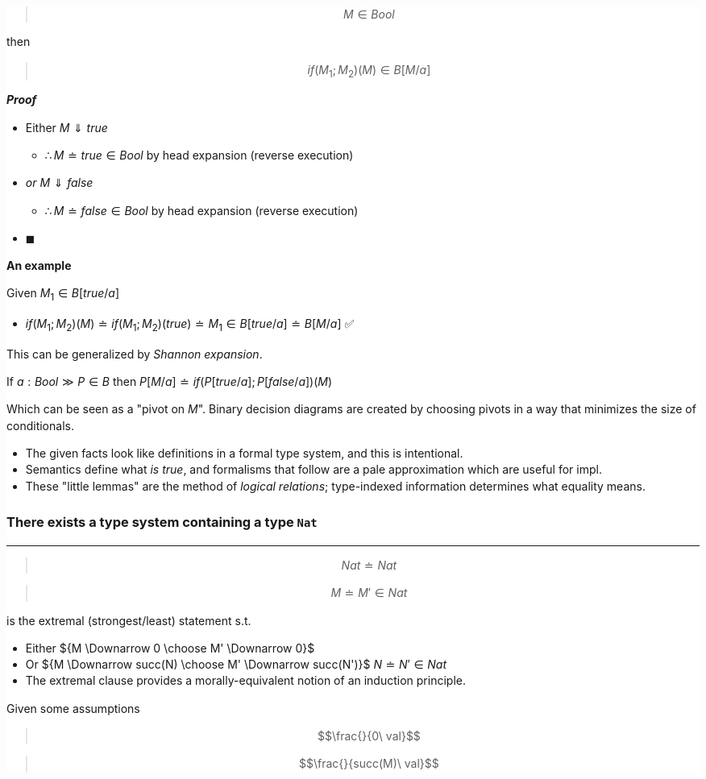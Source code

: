 > $$M\in Bool$$

then

> $$if(M_1;M_2)(M) \in B[M/a]$$

**_Proof_**

- Either $M \Downarrow true$

  - $\therefore M \doteq true \in Bool$ by head expansion (reverse execution)

- _or_ $M \Downarrow false$

  - $\therefore M \doteq false \in Bool$ by head expansion (reverse execution)

- $\blacksquare$

**An example**

Given $M_1 \in B[true/a]$

- $if(M_1;M_2)(M) \doteq if(M_1;M_2)(true) \doteq M_1 \in B[true/a] \doteq
  B[M/a]$ ✅

This can be generalized by _Shannon expansion_.

If $a: Bool \gg P \in B$ then $P[M/a] \doteq if(P[true/a];P[false/a])(M)$

Which can be seen as a "pivot on $M$". Binary decision diagrams are created by
choosing pivots in a way that minimizes the size of conditionals.

- The given facts look like definitions in a formal type system, and this is
  intentional.
- Semantics define what _is true_, and formalisms that follow are a pale
  approximation which are useful for impl.
- These "little lemmas" are the method of _logical relations_; type-indexed
  information determines what equality means.

### There exists a type system containing a type `Nat`

---

> $$Nat \doteq Nat$$

> $$M \doteq M' \in Nat$$

is the extremal (strongest/least) statement s.t.

- Either ${M \Downarrow 0 \choose M' \Downarrow 0}$
- Or ${M \Downarrow succ(N) \choose M' \Downarrow succ(N')}$ $N \doteq N' \in
  Nat$
- The extremal clause provides a morally-equivalent notion of an induction
  principle.

Given some assumptions

> $$\frac{}{0\ val}$$

> $$\frac{}{succ(M)\ val}$$


[1]: https://youtu.be/LE0SSLizYUI?si=nFIdHEnJ2zHYoIcw
[2]: https://youtu.be/1U4w0159-Ls?si=tmRfnko1dvSBDNx4
[3]: https://youtu.be/GzPMZ6RsihU?si=j0CPmIx0Guf0cQq6
[4]: https://youtu.be/pfOQ97iCIsk?si=BDnawE4phRxcntnY
[5]: https://youtu.be/RhDuRmg-SdA?si=PjaOP-qiifzFye_H